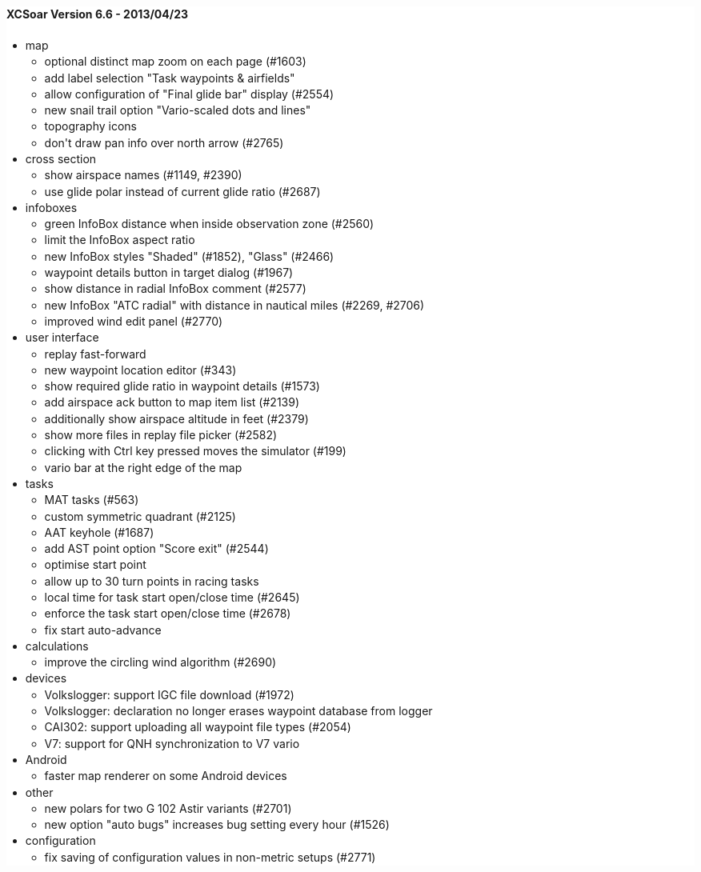 #### XCSoar Version 6.6 - 2013/04/23
* map
  - optional distinct map zoom on each page (#1603)
  - add label selection "Task waypoints & airfields"
  - allow configuration of "Final glide bar" display (#2554)
  - new snail trail option "Vario-scaled dots and lines"
  - topography icons
  - don't draw pan info over north arrow (#2765)
* cross section
  - show airspace names (#1149, #2390)
  - use glide polar instead of current glide ratio (#2687)
* infoboxes
  - green InfoBox distance when inside observation zone (#2560)
  - limit the InfoBox aspect ratio
  - new InfoBox styles "Shaded" (#1852), "Glass" (#2466)
  - waypoint details button in target dialog (#1967)
  - show distance in radial InfoBox comment (#2577)
  - new InfoBox "ATC radial" with distance in nautical miles (#2269, #2706)
  - improved wind edit panel (#2770)
* user interface
  - replay fast-forward
  - new waypoint location editor (#343)
  - show required glide ratio in waypoint details (#1573)
  - add airspace ack button to map item list (#2139)
  - additionally show airspace altitude in feet (#2379)
  - show more files in replay file picker (#2582)
  - clicking with Ctrl key pressed moves the simulator (#199)
  - vario bar at the right edge of the map
* tasks
  - MAT tasks (#563)
  - custom symmetric quadrant (#2125)
  - AAT keyhole (#1687)
  - add AST point option "Score exit" (#2544)
  - optimise start point
  - allow up to 30 turn points in racing tasks
  - local time for task start open/close time (#2645)
  - enforce the task start open/close time (#2678)
  - fix start auto-advance
* calculations
  - improve the circling wind algorithm (#2690)
* devices
  - Volkslogger: support IGC file download (#1972)
  - Volkslogger: declaration no longer erases waypoint database from logger
  - CAI302: support uploading all waypoint file types (#2054)
  - V7: support for QNH synchronization to V7 vario
* Android
  - faster map renderer on some Android devices
* other
  - new polars for two G 102 Astir variants (#2701)
  - new option "auto bugs" increases bug setting every hour (#1526)
* configuration
  - fix saving of configuration values in non-metric setups (#2771)
